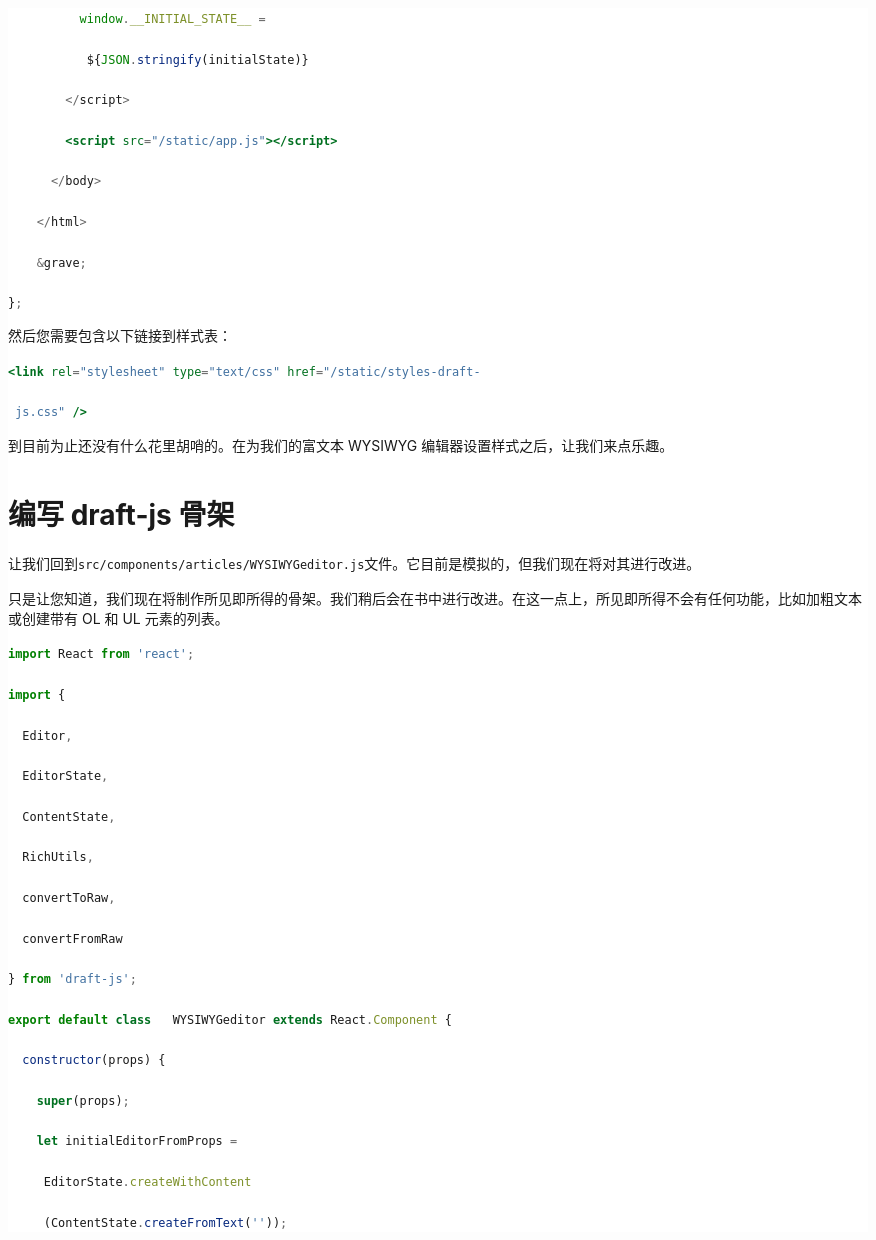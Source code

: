 ```jsx
          window.__INITIAL_STATE__ = 

           ${JSON.stringify(initialState)} 

        </script> 

        <script src="/static/app.js"></script> 

      </body> 

    </html> 

    &grave; 

};

```

然后您需要包含以下链接到样式表：

```jsx
<link rel="stylesheet" type="text/css" href="/static/styles-draft- 

 js.css" />

```

到目前为止还没有什么花里胡哨的。在为我们的富文本 WYSIWYG 编辑器设置样式之后，让我们来点乐趣。

# 编写 draft-js 骨架

让我们回到`src/components/articles/WYSIWYGeditor.js`文件。它目前是模拟的，但我们现在将对其进行改进。

只是让您知道，我们现在将制作所见即所得的骨架。我们稍后会在书中进行改进。在这一点上，所见即所得不会有任何功能，比如加粗文本或创建带有 OL 和 UL 元素的列表。

```jsx
import React from 'react'; 

import { 

  Editor,  

  EditorState,  

  ContentState,  

  RichUtils,  

  convertToRaw, 

  convertFromRaw 

} from 'draft-js'; 

export default class   WYSIWYGeditor extends React.Component { 

  constructor(props) { 

    super(props); 

    let initialEditorFromProps = 

     EditorState.createWithContent 

     (ContentState.createFromText('')); 
```